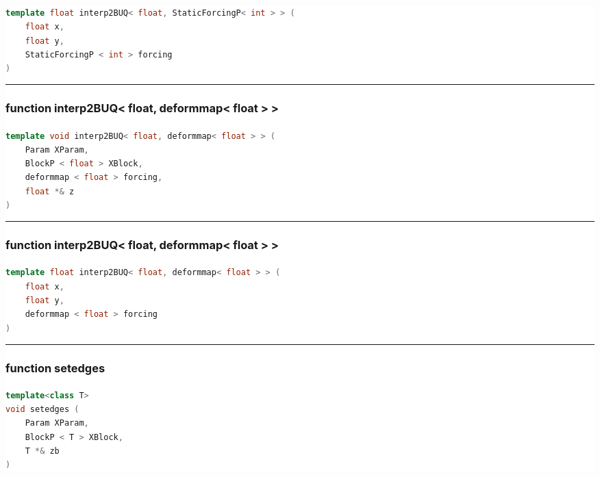 ```C++
template float interp2BUQ< float, StaticForcingP< int > > (
    float x,
    float y,
    StaticForcingP < int > forcing
) 
```




<hr>



### function interp2BUQ&lt; float, deformmap&lt; float &gt; &gt; 

```C++
template void interp2BUQ< float, deformmap< float > > (
    Param XParam,
    BlockP < float > XBlock,
    deformmap < float > forcing,
    float *& z
) 
```




<hr>



### function interp2BUQ&lt; float, deformmap&lt; float &gt; &gt; 

```C++
template float interp2BUQ< float, deformmap< float > > (
    float x,
    float y,
    deformmap < float > forcing
) 
```




<hr>



### function setedges 

```C++
template<class T>
void setedges (
    Param XParam,
    BlockP < T > XBlock,
    T *& zb
) 
```
